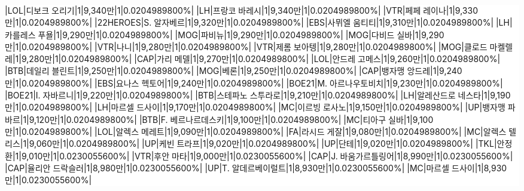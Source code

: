 |LOL|디보크 오리기|1|9,340만|1|0.0204989800%|
|LH|프랑코 바레시|1|9,340만|1|0.0204989800%|
|VTR|페페 레이나|1|9,330만|1|0.0204989800%|
|22HEROES|S. 알자베르|1|9,320만|1|0.0204989800%|
|EBS|사뮈엘 움티티|1|9,310만|1|0.0204989800%|
|LH|카를레스 푸욜|1|9,290만|1|0.0204989800%|
|MOG|파비뉴|1|9,290만|1|0.0204989800%|
|MOG|다비드 실바|1|9,290만|1|0.0204989800%|
|VTR|나니|1|9,280만|1|0.0204989800%|
|VTR|제롬 보아텡|1|9,280만|1|0.0204989800%|
|MOG|클로드 마켈렐레|1|9,280만|1|0.0204989800%|
|CAP|가리 메델|1|9,270만|1|0.0204989800%|
|LOL|안드레 고메스|1|9,260만|1|0.0204989800%|
|BTB|데일리 블린트|1|9,250만|1|0.0204989800%|
|MOG|베론|1|9,250만|1|0.0204989800%|
|CAP|뱅자맹 앙드레|1|9,240만|1|0.0204989800%|
|EBS|요나스 헥토어|1|9,240만|1|0.0204989800%|
|BOE21|M. 아르나우토비치|1|9,230만|1|0.0204989800%|
|BOE21|I. 자바르니|1|9,220만|1|0.0204989800%|
|BTB|스테파노 스투라로|1|9,210만|1|0.0204989800%|
|LH|알레산드로 네스타|1|9,190만|1|0.0204989800%|
|LH|마르셀 드사이|1|9,170만|1|0.0204989800%|
|MC|이르빙 로사노|1|9,150만|1|0.0204989800%|
|UP|뱅자맹 파바르|1|9,120만|1|0.0204989800%|
|BTB|F. 베르나르데스키|1|9,100만|1|0.0204989800%|
|MC|티아구 실바|1|9,100만|1|0.0204989800%|
|LOL|알렉스 메레트|1|9,090만|1|0.0204989800%|
|FA|라시드 게잘|1|9,080만|1|0.0204989800%|
|MC|알렉스 텔리스|1|9,060만|1|0.0204989800%|
|UP|케빈 트라프|1|9,020만|1|0.0204989800%|
|UP|단테|1|9,020만|1|0.0204989800%|
|TKL|안정환|1|9,010만|1|0.0230055600%|
|VTR|후안 마타|1|9,000만|1|0.0230055600%|
|CAP|J. 바움가르틀링어|1|8,990만|1|0.0230055600%|
|CAP|율리안 드락슬러|1|8,980만|1|0.0230055600%|
|UP|T. 알데르베이럴트|1|8,930만|1|0.0230055600%|
|MC|마르셀 드사이|1|8,930만|1|0.0230055600%|